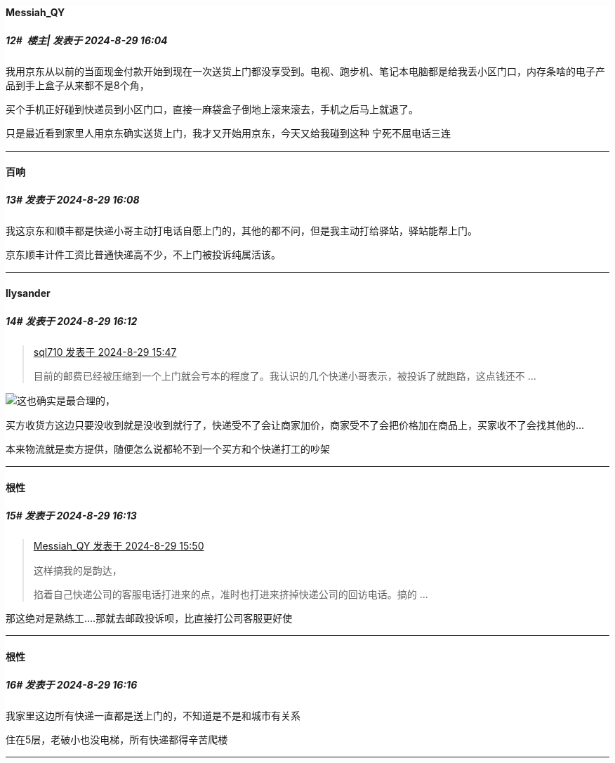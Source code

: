 ####  Messiah_QY  
##### 12#         楼主| 发表于 2024-8-29 16:04

我用京东从以前的当面现金付款开始到现在一次送货上门都没享受到。电视、跑步机、笔记本电脑都是给我丢小区门口，内存条啥的电子产品到手上盒子从来都不是8个角，

买个手机正好碰到快递员到小区门口，直接一麻袋盒子倒地上滚来滚去，手机之后马上就退了。

只是最近看到家里人用京东确实送货上门，我才又开始用京东，今天又给我碰到这种 宁死不屈电话三连

*****

####  百响  
##### 13#       发表于 2024-8-29 16:08

我这京东和顺丰都是快递小哥主动打电话自愿上门的，其他的都不问，但是我主动打给驿站，驿站能帮上门。

京东顺丰计件工资比普通快递高不少，不上门被投诉纯属活该。

*****

####  llysander  
##### 14#       发表于 2024-8-29 16:12

<blockquote><a href="httphttps://bbs.saraba1st.com/2b/forum.php?mod=redirect&amp;goto=findpost&amp;pid=66054267&amp;ptid=2197170" target="_blank">sql710 发表于 2024-8-29 15:47</a>

目前的邮费已经被压缩到一个上门就会亏本的程度了。我认识的几个快递小哥表示，被投诉了就跑路，这点钱还不 ...</blockquote>
<img src="https://static.saraba1st.com/image/smiley/face2017/013.png" referrerpolicy="no-referrer">这也确实是最合理的，

买方收货方这边只要没收到就是没收到就行了，快递受不了会让商家加价，商家受不了会把价格加在商品上，买家收不了会找其他的...

本来物流就是卖方提供，随便怎么说都轮不到一个买方和个快递打工的吵架

*****

####  根性  
##### 15#       发表于 2024-8-29 16:13

<blockquote><a href="httphttps://bbs.saraba1st.com/2b/forum.php?mod=redirect&amp;goto=findpost&amp;pid=66054292&amp;ptid=2197170" target="_blank">Messiah_QY 发表于 2024-8-29 15:50</a>

这样搞我的是韵达，

掐着自己快递公司的客服电话打进来的点，准时也打进来挤掉快递公司的回访电话。搞的 ...</blockquote>
那这绝对是熟练工....那就去邮政投诉呗，比直接打公司客服更好使

*****

####  根性  
##### 16#       发表于 2024-8-29 16:16

我家里这边所有快递一直都是送上门的，不知道是不是和城市有关系

住在5层，老破小也没电梯，所有快递都得辛苦爬楼

*****
